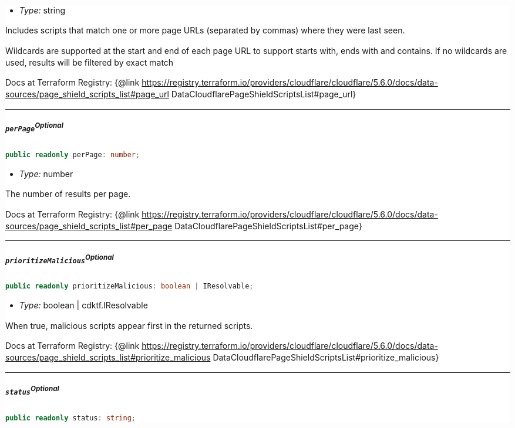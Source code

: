 - *Type:* string

Includes scripts that match one or more page URLs (separated by commas) where they were last seen.

Wildcards are supported at the start and end of each page URL to support starts with, ends with
and contains. If no wildcards are used, results will be filtered by exact match

Docs at Terraform Registry: {@link https://registry.terraform.io/providers/cloudflare/cloudflare/5.6.0/docs/data-sources/page_shield_scripts_list#page_url DataCloudflarePageShieldScriptsList#page_url}

---

##### `perPage`<sup>Optional</sup> <a name="perPage" id="@cdktf/provider-cloudflare.dataCloudflarePageShieldScriptsList.DataCloudflarePageShieldScriptsListConfig.property.perPage"></a>

```typescript
public readonly perPage: number;
```

- *Type:* number

The number of results per page.

Docs at Terraform Registry: {@link https://registry.terraform.io/providers/cloudflare/cloudflare/5.6.0/docs/data-sources/page_shield_scripts_list#per_page DataCloudflarePageShieldScriptsList#per_page}

---

##### `prioritizeMalicious`<sup>Optional</sup> <a name="prioritizeMalicious" id="@cdktf/provider-cloudflare.dataCloudflarePageShieldScriptsList.DataCloudflarePageShieldScriptsListConfig.property.prioritizeMalicious"></a>

```typescript
public readonly prioritizeMalicious: boolean | IResolvable;
```

- *Type:* boolean | cdktf.IResolvable

When true, malicious scripts appear first in the returned scripts.

Docs at Terraform Registry: {@link https://registry.terraform.io/providers/cloudflare/cloudflare/5.6.0/docs/data-sources/page_shield_scripts_list#prioritize_malicious DataCloudflarePageShieldScriptsList#prioritize_malicious}

---

##### `status`<sup>Optional</sup> <a name="status" id="@cdktf/provider-cloudflare.dataCloudflarePageShieldScriptsList.DataCloudflarePageShieldScriptsListConfig.property.status"></a>

```typescript
public readonly status: string;
```
